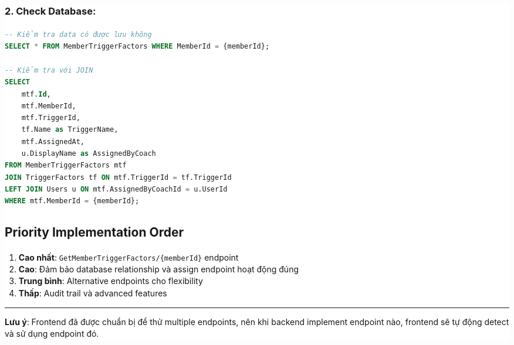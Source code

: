 ### 2. Check Database:

```sql
-- Kiểm tra data có được lưu không
SELECT * FROM MemberTriggerFactors WHERE MemberId = {memberId};

-- Kiểm tra với JOIN
SELECT 
    mtf.Id,
    mtf.MemberId,
    mtf.TriggerId,
    tf.Name as TriggerName,
    mtf.AssignedAt,
    u.DisplayName as AssignedByCoach
FROM MemberTriggerFactors mtf
JOIN TriggerFactors tf ON mtf.TriggerId = tf.TriggerId
LEFT JOIN Users u ON mtf.AssignedByCoachId = u.UserId
WHERE mtf.MemberId = {memberId};
```

## Priority Implementation Order

1. **Cao nhất**: `GetMemberTriggerFactors/{memberId}` endpoint
2. **Cao**: Đảm bảo database relationship và assign endpoint hoạt động đúng
3. **Trung bình**: Alternative endpoints cho flexibility
4. **Thấp**: Audit trail và advanced features

---

**Lưu ý**: Frontend đã được chuẩn bị để thử multiple endpoints, nên khi backend implement endpoint nào, frontend sẽ tự động detect và sử dụng endpoint đó.
